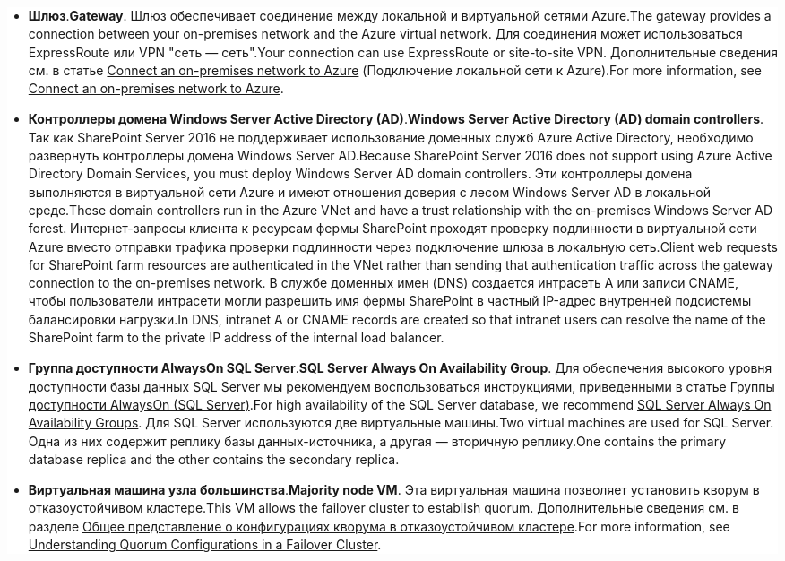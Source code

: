- <span data-ttu-id="41cbb-130">**Шлюз**.</span><span class="sxs-lookup"><span data-stu-id="41cbb-130">**Gateway**.</span></span> <span data-ttu-id="41cbb-131">Шлюз обеспечивает соединение между локальной и виртуальной сетями Azure.</span><span class="sxs-lookup"><span data-stu-id="41cbb-131">The gateway provides a connection between your on-premises network and the Azure virtual network.</span></span> <span data-ttu-id="41cbb-132">Для соединения может использоваться ExpressRoute или VPN "сеть — сеть".</span><span class="sxs-lookup"><span data-stu-id="41cbb-132">Your connection can use ExpressRoute or site-to-site VPN.</span></span> <span data-ttu-id="41cbb-133">Дополнительные сведения см. в статье [Connect an on-premises network to Azure][hybrid-ra] (Подключение локальной сети к Azure).</span><span class="sxs-lookup"><span data-stu-id="41cbb-133">For more information, see [Connect an on-premises network to Azure][hybrid-ra].</span></span>

- <span data-ttu-id="41cbb-134">**Контроллеры домена Windows Server Active Directory (AD)**.</span><span class="sxs-lookup"><span data-stu-id="41cbb-134">**Windows Server Active Directory (AD) domain controllers**.</span></span> <span data-ttu-id="41cbb-135">Так как SharePoint Server 2016 не поддерживает использование доменных служб Azure Active Directory, необходимо развернуть контроллеры домена Windows Server AD.</span><span class="sxs-lookup"><span data-stu-id="41cbb-135">Because SharePoint Server 2016 does not support using Azure Active Directory Domain Services, you must deploy Windows Server AD domain controllers.</span></span> <span data-ttu-id="41cbb-136">Эти контроллеры домена выполняются в виртуальной сети Azure и имеют отношения доверия с лесом Windows Server AD в локальной среде.</span><span class="sxs-lookup"><span data-stu-id="41cbb-136">These domain controllers run in the Azure VNet and have a trust relationship with the on-premises Windows Server AD forest.</span></span> <span data-ttu-id="41cbb-137">Интернет-запросы клиента к ресурсам фермы SharePoint проходят проверку подлинности в виртуальной сети Azure вместо отправки трафика проверки подлинности через подключение шлюза в локальную сеть.</span><span class="sxs-lookup"><span data-stu-id="41cbb-137">Client web requests for SharePoint farm resources are authenticated in the VNet rather than sending that authentication traffic across the gateway connection to the on-premises network.</span></span> <span data-ttu-id="41cbb-138">В службе доменных имен (DNS) создается интрасеть A или записи CNAME, чтобы пользователи интрасети могли разрешить имя фермы SharePoint в частный IP-адрес внутренней подсистемы балансировки нагрузки.</span><span class="sxs-lookup"><span data-stu-id="41cbb-138">In DNS, intranet A or CNAME records are created so that intranet users can resolve the name of the SharePoint farm to the private IP address of the internal load balancer.</span></span>

- <span data-ttu-id="41cbb-139">**Группа доступности AlwaysOn SQL Server**.</span><span class="sxs-lookup"><span data-stu-id="41cbb-139">**SQL Server Always On Availability Group**.</span></span> <span data-ttu-id="41cbb-140">Для обеспечения высокого уровня доступности базы данных SQL Server мы рекомендуем воспользоваться инструкциями, приведенными в статье [Группы доступности AlwaysOn (SQL Server)][sql-always-on].</span><span class="sxs-lookup"><span data-stu-id="41cbb-140">For high availability of the SQL Server database, we recommend [SQL Server Always On Availability Groups][sql-always-on].</span></span> <span data-ttu-id="41cbb-141">Для SQL Server используются две виртуальные машины.</span><span class="sxs-lookup"><span data-stu-id="41cbb-141">Two virtual machines are used for SQL Server.</span></span> <span data-ttu-id="41cbb-142">Одна из них содержит реплику базы данных-источника, а другая — вторичную реплику.</span><span class="sxs-lookup"><span data-stu-id="41cbb-142">One contains the primary database replica and the other contains the secondary replica.</span></span> 

- <span data-ttu-id="41cbb-143">**Виртуальная машина узла большинства**.</span><span class="sxs-lookup"><span data-stu-id="41cbb-143">**Majority node VM**.</span></span> <span data-ttu-id="41cbb-144">Эта виртуальная машина позволяет установить кворум в отказоустойчивом кластере.</span><span class="sxs-lookup"><span data-stu-id="41cbb-144">This VM allows the failover cluster to establish quorum.</span></span> <span data-ttu-id="41cbb-145">Дополнительные сведения см. в разделе [Общее представление о конфигурациях кворума в отказоустойчивом кластере][sql-quorum].</span><span class="sxs-lookup"><span data-stu-id="41cbb-145">For more information, see [Understanding Quorum Configurations in a Failover Cluster][sql-quorum].</span></span>


[availability-set]: /azure/virtual-machines/windows/manage-availability
[azure-portal]: https://portal.azure.com
[azure-ps]: /powershell/azure/overview
[azure-pricing]: https://azure.microsoft.com/en-us/pricing/calculator/
[bastion-host]: https://en.wikipedia.org/wiki/Bastion_host
[create-availability-group]: https://technet.microsoft.com/library/mt793548(v=office.16).aspx
[connect-to-vm]: /azure/virtual-machines/windows/quick-create-portal#connect-to-virtual-machine
[github]: https://github.com/mspnp/reference-architectures
[hybrid-ra]: ../hybrid-networking/index.md
[hybrid-vpn-ra]: ../hybrid-networking/vpn.md
[load-balancer]: /azure/load-balancer/load-balancer-internal-overview
[managed-disks]: /azure/storage/storage-managed-disks-overview
[minroles]: https://technet.microsoft.com/library/mt346114(v=office.16).aspx
[nsg]: /azure/virtual-network/virtual-networks-nsg
[office-web-apps]: https://support.microsoft.com/help/3199955/office-web-apps-and-office-online-server-supportability-in-azure
[paired-regions]: /azure/best-practices-availability-paired-regions
[readme]: https://github.com/mspnp/reference-architectures/tree/master/sharepoint/sharepoint-2016
[resource-group]: /azure/azure-resource-manager/resource-group-overview
[quotas]: /azure/azure-subscription-service-limits
[sharepoint-accounts]: https://technet.microsoft.com/library/ee662513(v=office.16).aspx
[sharepoint-crawling]: https://technet.microsoft.com/library/dn535606(v=office.16).aspx
[sharepoint-dr]: https://technet.microsoft.com/library/ff628971(v=office.16).aspx
[sharepoint-hybrid]: https://aka.ms/sphybrid
[sharepoint-minrole]: https://technet.microsoft.com/library/mt743705(v=office.16).aspx
[sharepoint-ops]: https://technet.microsoft.com/library/cc262289(v=office.16).aspx
[sharepoint-reqs]: https://technet.microsoft.com/library/cc262485(v=office.16).aspx
[sharepoint-search]: https://technet.microsoft.com/library/dn342836.aspx
[sql-always-on]: /sql/database-engine/availability-groups/windows/always-on-availability-groups-sql-server
[sql-performance]: /virtual-machines/windows/sql/virtual-machines-windows-sql-performance
[sql-server-capacity-planning]: https://technet.microsoft.com/library/cc298801(v=office.16).aspx
[sql-quorum]: https://technet.microsoft.com/library/cc731739(v=ws.11).aspx
[sql-sharepoint-best-practices]: https://technet.microsoft.com/library/hh292622(v=office.16).aspx
[tempdb]: /sql/relational-databases/databases/tempdb-database
[virtual-networks-nsg]: /azure/virtual-network/virtual-networks-nsg
[visio-download]: https://archcenter.azureedge.net/cdn/Sharepoint-2016.vsdx
[vm-sizes-general]: /azure/virtual-machines/windows/sizes-general
[vm-sizes-memory]: /azure/virtual-machines/windows/sizes-memory
[windows-n-tier]: ../virtual-machines-windows/n-tier.md